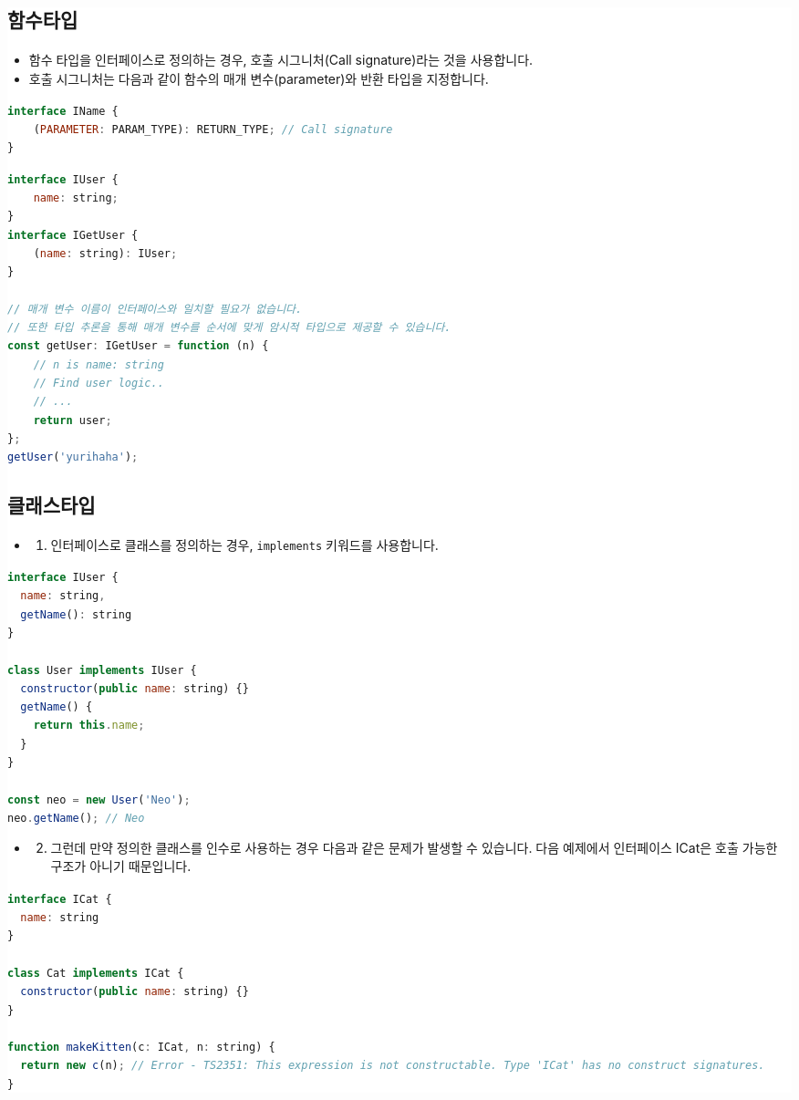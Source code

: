 ## 함수타입

- 함수 타입을 인터페이스로 정의하는 경우, 호출 시그니처(Call signature)라는 것을 사용합니다.
- 호출 시그니처는 다음과 같이 함수의 매개 변수(parameter)와 반환 타입을 지정합니다.

```javascript
interface IName {
	(PARAMETER: PARAM_TYPE): RETURN_TYPE; // Call signature
}
```

```javascript
interface IUser {
	name: string;
}
interface IGetUser {
	(name: string): IUser;
}

// 매개 변수 이름이 인터페이스와 일치할 필요가 없습니다.
// 또한 타입 추론을 통해 매개 변수를 순서에 맞게 암시적 타입으로 제공할 수 있습니다.
const getUser: IGetUser = function (n) {
	// n is name: string
	// Find user logic..
	// ...
	return user;
};
getUser('yurihaha');
```

## 클래스타입

- 1. 인터페이스로 클래스를 정의하는 경우, `implements` 키워드를 사용합니다.

```javascript
interface IUser {
  name: string,
  getName(): string
}

class User implements IUser {
  constructor(public name: string) {}
  getName() {
    return this.name;
  }
}

const neo = new User('Neo');
neo.getName(); // Neo
```

- 2. 그런데 만약 정의한 클래스를 인수로 사용하는 경우 다음과 같은 문제가 발생할 수 있습니다. 다음 예제에서 인터페이스 ICat은 호출 가능한 구조가 아니기 때문입니다.

```javascript
interface ICat {
  name: string
}

class Cat implements ICat {
  constructor(public name: string) {}
}

function makeKitten(c: ICat, n: string) {
  return new c(n); // Error - TS2351: This expression is not constructable. Type 'ICat' has no construct signatures.
}
```
